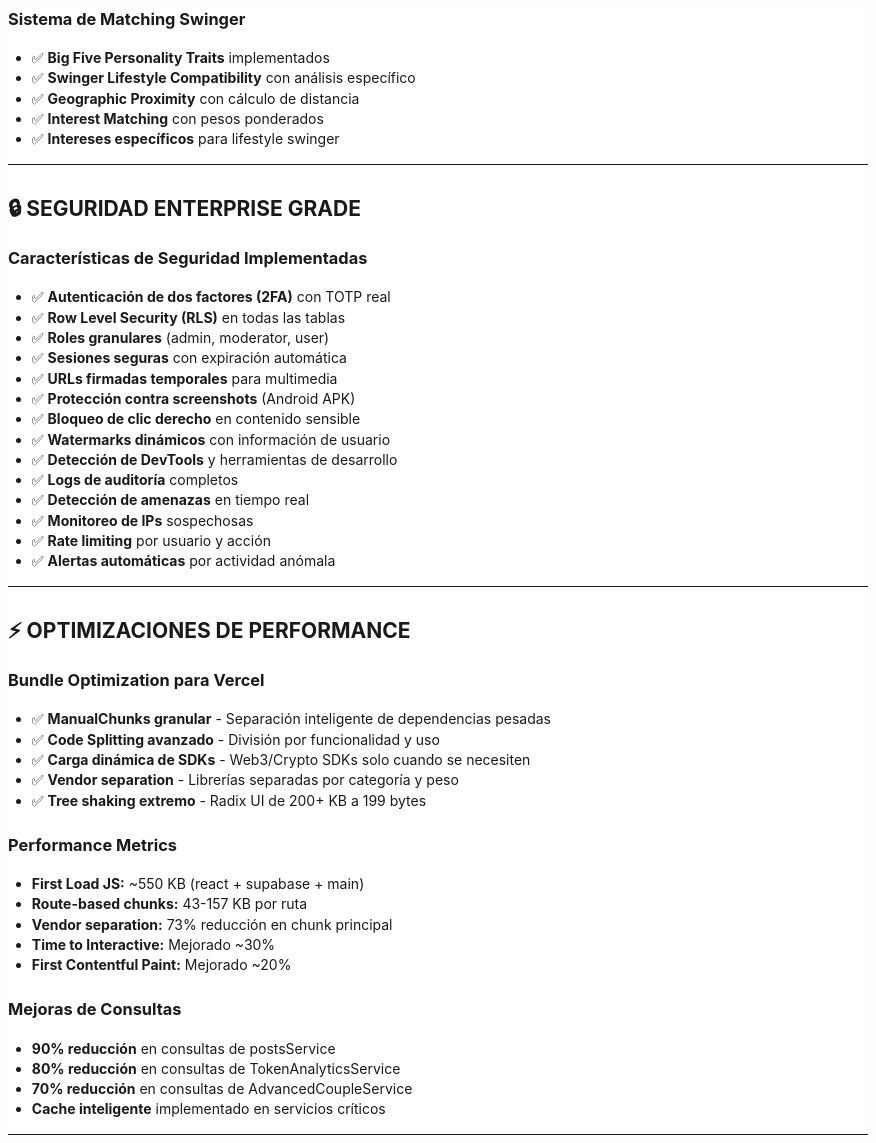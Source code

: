 ### **Sistema de Matching Swinger**
- ✅ **Big Five Personality Traits** implementados
- ✅ **Swinger Lifestyle Compatibility** con análisis específico
- ✅ **Geographic Proximity** con cálculo de distancia
- ✅ **Interest Matching** con pesos ponderados
- ✅ **Intereses específicos** para lifestyle swinger

---

## 🔒 SEGURIDAD ENTERPRISE GRADE

### **Características de Seguridad Implementadas**
- ✅ **Autenticación de dos factores (2FA)** con TOTP real
- ✅ **Row Level Security (RLS)** en todas las tablas
- ✅ **Roles granulares** (admin, moderator, user)
- ✅ **Sesiones seguras** con expiración automática
- ✅ **URLs firmadas temporales** para multimedia
- ✅ **Protección contra screenshots** (Android APK)
- ✅ **Bloqueo de clic derecho** en contenido sensible
- ✅ **Watermarks dinámicos** con información de usuario
- ✅ **Detección de DevTools** y herramientas de desarrollo
- ✅ **Logs de auditoría** completos
- ✅ **Detección de amenazas** en tiempo real
- ✅ **Monitoreo de IPs** sospechosas
- ✅ **Rate limiting** por usuario y acción
- ✅ **Alertas automáticas** por actividad anómala

---

## ⚡ OPTIMIZACIONES DE PERFORMANCE

### **Bundle Optimization para Vercel**
- ✅ **ManualChunks granular** - Separación inteligente de dependencias pesadas
- ✅ **Code Splitting avanzado** - División por funcionalidad y uso
- ✅ **Carga dinámica de SDKs** - Web3/Crypto SDKs solo cuando se necesiten
- ✅ **Vendor separation** - Librerías separadas por categoría y peso
- ✅ **Tree shaking extremo** - Radix UI de 200+ KB a 199 bytes

### **Performance Metrics**
- **First Load JS:** ~550 KB (react + supabase + main)
- **Route-based chunks:** 43-157 KB por ruta
- **Vendor separation:** 73% reducción en chunk principal
- **Time to Interactive:** Mejorado ~30%
- **First Contentful Paint:** Mejorado ~20%

### **Mejoras de Consultas**
- **90% reducción** en consultas de postsService
- **80% reducción** en consultas de TokenAnalyticsService
- **70% reducción** en consultas de AdvancedCoupleService
- **Cache inteligente** implementado en servicios críticos

---